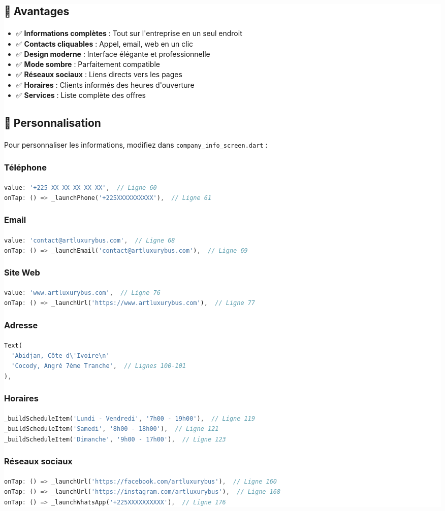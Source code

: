 ## 🎯 Avantages

- ✅ **Informations complètes** : Tout sur l'entreprise en un seul endroit
- ✅ **Contacts cliquables** : Appel, email, web en un clic
- ✅ **Design moderne** : Interface élégante et professionnelle
- ✅ **Mode sombre** : Parfaitement compatible
- ✅ **Réseaux sociaux** : Liens directs vers les pages
- ✅ **Horaires** : Clients informés des heures d'ouverture
- ✅ **Services** : Liste complète des offres

## 📝 Personnalisation

Pour personnaliser les informations, modifiez dans `company_info_screen.dart` :

### Téléphone
```dart
value: '+225 XX XX XX XX XX',  // Ligne 60
onTap: () => _launchPhone('+225XXXXXXXXXX'),  // Ligne 61
```

### Email
```dart
value: 'contact@artluxurybus.com',  // Ligne 68
onTap: () => _launchEmail('contact@artluxurybus.com'),  // Ligne 69
```

### Site Web
```dart
value: 'www.artluxurybus.com',  // Ligne 76
onTap: () => _launchUrl('https://www.artluxurybus.com'),  // Ligne 77
```

### Adresse
```dart
Text(
  'Abidjan, Côte d\'Ivoire\n'
  'Cocody, Angré 7ème Tranche',  // Lignes 100-101
),
```

### Horaires
```dart
_buildScheduleItem('Lundi - Vendredi', '7h00 - 19h00'),  // Ligne 119
_buildScheduleItem('Samedi', '8h00 - 18h00'),  // Ligne 121
_buildScheduleItem('Dimanche', '9h00 - 17h00'),  // Ligne 123
```

### Réseaux sociaux
```dart
onTap: () => _launchUrl('https://facebook.com/artluxurybus'),  // Ligne 160
onTap: () => _launchUrl('https://instagram.com/artluxurybus'),  // Ligne 168
onTap: () => _launchWhatsApp('+225XXXXXXXXXX'),  // Ligne 176
```
